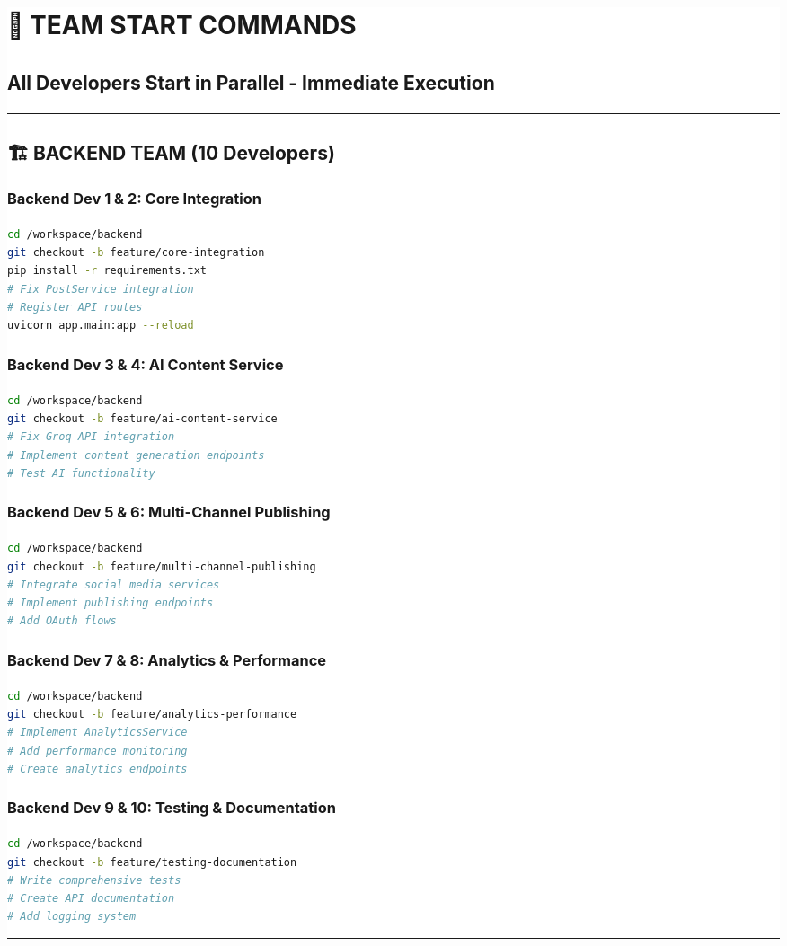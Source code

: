 # 🚀 TEAM START COMMANDS
## All Developers Start in Parallel - Immediate Execution

---

## 🏗️ **BACKEND TEAM (10 Developers)**

### **Backend Dev 1 & 2: Core Integration**
```bash
cd /workspace/backend
git checkout -b feature/core-integration
pip install -r requirements.txt
# Fix PostService integration
# Register API routes
uvicorn app.main:app --reload
```

### **Backend Dev 3 & 4: AI Content Service**
```bash
cd /workspace/backend
git checkout -b feature/ai-content-service
# Fix Groq API integration
# Implement content generation endpoints
# Test AI functionality
```

### **Backend Dev 5 & 6: Multi-Channel Publishing**
```bash
cd /workspace/backend
git checkout -b feature/multi-channel-publishing
# Integrate social media services
# Implement publishing endpoints
# Add OAuth flows
```

### **Backend Dev 7 & 8: Analytics & Performance**
```bash
cd /workspace/backend
git checkout -b feature/analytics-performance
# Implement AnalyticsService
# Add performance monitoring
# Create analytics endpoints
```

### **Backend Dev 9 & 10: Testing & Documentation**
```bash
cd /workspace/backend
git checkout -b feature/testing-documentation
# Write comprehensive tests
# Create API documentation
# Add logging system
```

---